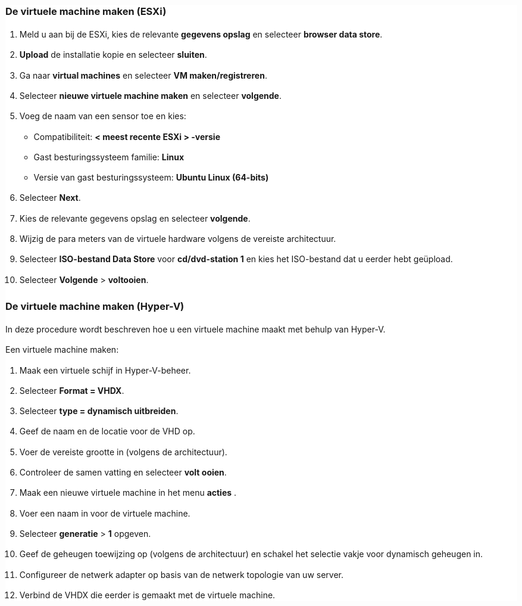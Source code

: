 ### <a name="create-the-virtual-machine-esxi"></a>De virtuele machine maken (ESXi)

1. Meld u aan bij de ESXi, kies de relevante **gegevens opslag** en selecteer **browser data store**.

2. **Upload** de installatie kopie en selecteer **sluiten**.

3. Ga naar **virtual machines** en selecteer **VM maken/registreren**.

4. Selecteer **nieuwe virtuele machine maken** en selecteer **volgende**.

5. Voeg de naam van een sensor toe en kies:

   - Compatibiliteit: **&lt; meest recente ESXi &gt; -versie**

   - Gast besturingssysteem familie: **Linux**

   - Versie van gast besturingssysteem: **Ubuntu Linux (64-bits)**

6. Selecteer **Next**.

7. Kies de relevante gegevens opslag en selecteer **volgende**.

8. Wijzig de para meters van de virtuele hardware volgens de vereiste architectuur.

9. Selecteer **ISO-bestand Data Store** voor **cd/dvd-station 1** en kies het ISO-bestand dat u eerder hebt geüpload.

10. Selecteer **Volgende** > **voltooien**.

### <a name="create-the-virtual-machine-hyper-v"></a>De virtuele machine maken (Hyper-V)

In deze procedure wordt beschreven hoe u een virtuele machine maakt met behulp van Hyper-V.

Een virtuele machine maken:

1. Maak een virtuele schijf in Hyper-V-beheer.

2. Selecteer **Format = VHDX**.

3. Selecteer **type = dynamisch uitbreiden**.

4. Geef de naam en de locatie voor de VHD op.

5. Voer de vereiste grootte in (volgens de architectuur).   

6. Controleer de samen vatting en selecteer **volt ooien**.

7. Maak een nieuwe virtuele machine in het menu **acties** .

8. Voer een naam in voor de virtuele machine.

9. Selecteer **generatie**  >  **1** opgeven.

10. Geef de geheugen toewijzing op (volgens de architectuur) en schakel het selectie vakje voor dynamisch geheugen in.

11. Configureer de netwerk adapter op basis van de netwerk topologie van uw server.

12. Verbind de VHDX die eerder is gemaakt met de virtuele machine.
